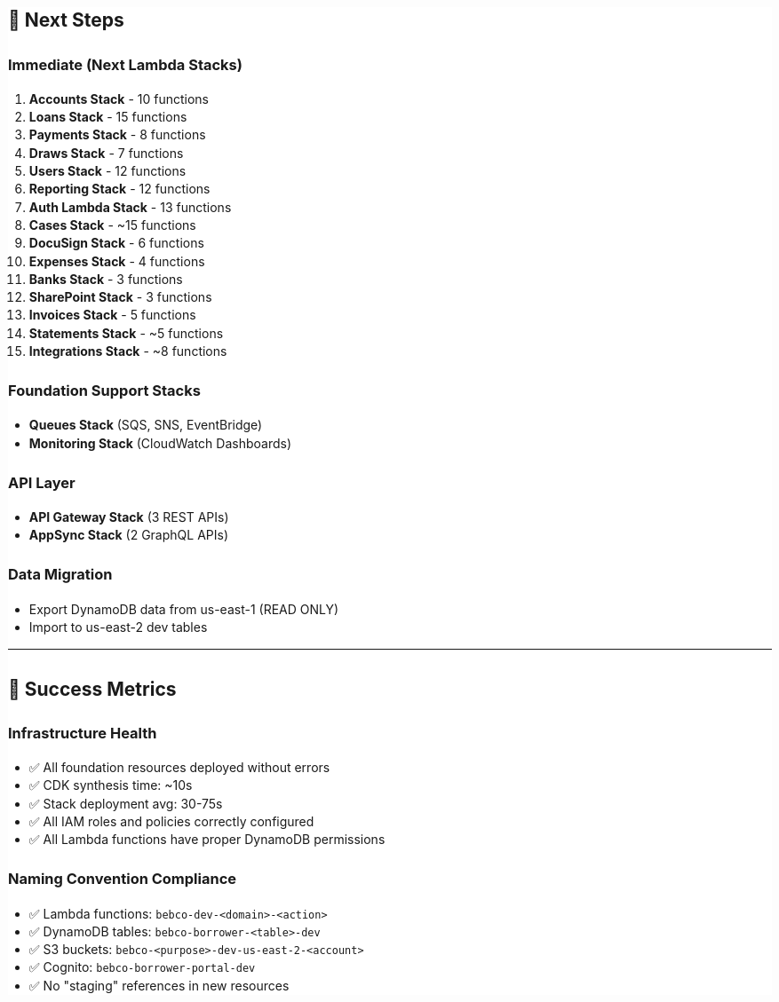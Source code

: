 
## 🚧 Next Steps

### Immediate (Next Lambda Stacks)
1. **Accounts Stack** - 10 functions
2. **Loans Stack** - 15 functions  
3. **Payments Stack** - 8 functions
4. **Draws Stack** - 7 functions
5. **Users Stack** - 12 functions
6. **Reporting Stack** - 12 functions
7. **Auth Lambda Stack** - 13 functions
8. **Cases Stack** - ~15 functions
9. **DocuSign Stack** - 6 functions
10. **Expenses Stack** - 4 functions
11. **Banks Stack** - 3 functions
12. **SharePoint Stack** - 3 functions
13. **Invoices Stack** - 5 functions
14. **Statements Stack** - ~5 functions
15. **Integrations Stack** - ~8 functions

### Foundation Support Stacks
- **Queues Stack** (SQS, SNS, EventBridge)
- **Monitoring Stack** (CloudWatch Dashboards)

### API Layer
- **API Gateway Stack** (3 REST APIs)
- **AppSync Stack** (2 GraphQL APIs)

### Data Migration
- Export DynamoDB data from us-east-1 (READ ONLY)
- Import to us-east-2 dev tables

---

## 🎯 Success Metrics

### Infrastructure Health
- ✅ All foundation resources deployed without errors
- ✅ CDK synthesis time: ~10s
- ✅ Stack deployment avg: 30-75s
- ✅ All IAM roles and policies correctly configured
- ✅ All Lambda functions have proper DynamoDB permissions

### Naming Convention Compliance
- ✅ Lambda functions: `bebco-dev-<domain>-<action>`
- ✅ DynamoDB tables: `bebco-borrower-<table>-dev`
- ✅ S3 buckets: `bebco-<purpose>-dev-us-east-2-<account>`
- ✅ Cognito: `bebco-borrower-portal-dev`
- ✅ No "staging" references in new resources
